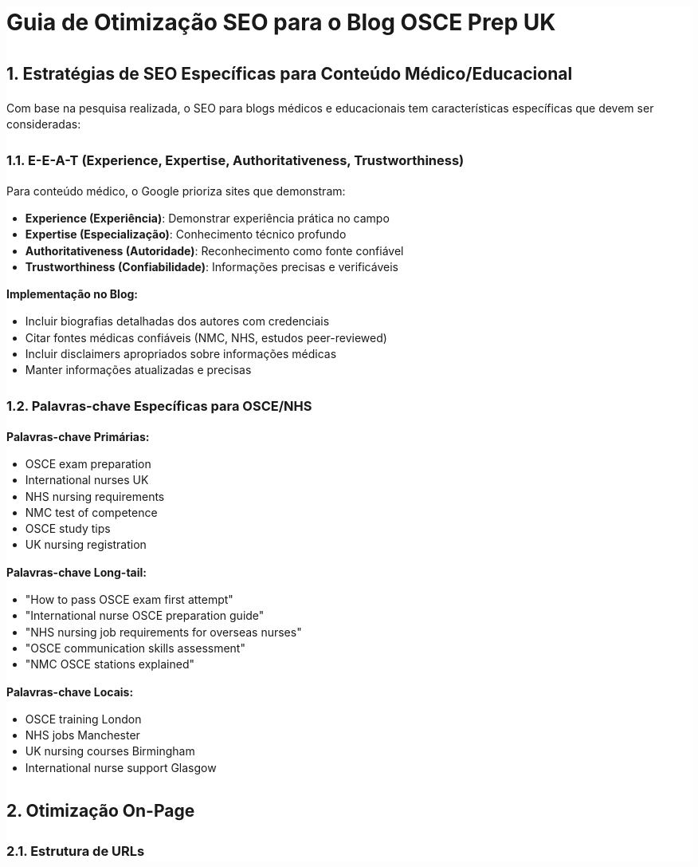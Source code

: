 # Guia de Otimização SEO para o Blog OSCE Prep UK

## 1. Estratégias de SEO Específicas para Conteúdo Médico/Educacional

Com base na pesquisa realizada, o SEO para blogs médicos e educacionais tem características específicas que devem ser consideradas:

### 1.1. E-E-A-T (Experience, Expertise, Authoritativeness, Trustworthiness)

Para conteúdo médico, o Google prioriza sites que demonstram:

- **Experience (Experiência)**: Demonstrar experiência prática no campo
- **Expertise (Especialização)**: Conhecimento técnico profundo
- **Authoritativeness (Autoridade)**: Reconhecimento como fonte confiável
- **Trustworthiness (Confiabilidade)**: Informações precisas e verificáveis

**Implementação no Blog:**
- Incluir biografias detalhadas dos autores com credenciais
- Citar fontes médicas confiáveis (NMC, NHS, estudos peer-reviewed)
- Incluir disclaimers apropriados sobre informações médicas
- Manter informações atualizadas e precisas

### 1.2. Palavras-chave Específicas para OSCE/NHS

**Palavras-chave Primárias:**
- OSCE exam preparation
- International nurses UK
- NHS nursing requirements
- NMC test of competence
- OSCE study tips
- UK nursing registration

**Palavras-chave Long-tail:**
- "How to pass OSCE exam first attempt"
- "International nurse OSCE preparation guide"
- "NHS nursing job requirements for overseas nurses"
- "OSCE communication skills assessment"
- "NMC OSCE stations explained"

**Palavras-chave Locais:**
- OSCE training London
- NHS jobs Manchester
- UK nursing courses Birmingham
- International nurse support Glasgow

## 2. Otimização On-Page

### 2.1. Estrutura de URLs
